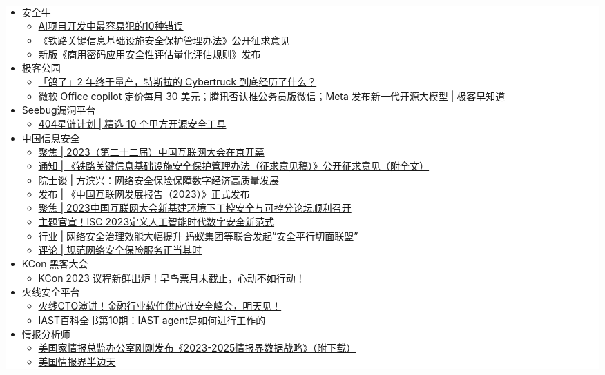 - 安全牛
  - [AI项目开发中最容易犯的10种错误](https://mp.weixin.qq.com/s?__biz=MjM5Njc3NjM4MA==&mid=2651124843&idx=1&sn=f98c5a84d3a9004429b1e47a4a5498b1&chksm=bd1444b88a63cdae71b36381cb87ad2b29bbfbf27fc9323eca03bfef8abc42550ad8a8836676&scene=58&subscene=0#rd)
  - [《铁路关键信息基础设施安全保护管理办法》公开征求意见](https://mp.weixin.qq.com/s?__biz=MjM5Njc3NjM4MA==&mid=2651124843&idx=2&sn=6aee7e18fdd30395e351c0dae5801164&chksm=bd1444b88a63cdaee32e4705ec01429fcd119e1864df3a7ba4e559e3716014716344e212168d&scene=58&subscene=0#rd)
  - [新版《商用密码应用安全性评估量化评估规则》发布](https://mp.weixin.qq.com/s?__biz=MjM5Njc3NjM4MA==&mid=2651124843&idx=3&sn=6de30a76fa315ef91d9b776685288639&chksm=bd1444b88a63cdaead9e8cad9d97112b6741466d33028f19cd8c1d63f8b216337570556dfe52&scene=58&subscene=0#rd)
- 极客公园
  - [「鸽了」2 年终于量产，特斯拉的 Cybertruck 到底经历了什么？](https://mp.weixin.qq.com/s?__biz=MTMwNDMwODQ0MQ==&mid=2653001592&idx=1&sn=ac1745375247f64342c5eeaa5f36e5a5&chksm=7e54eace492363d8c67d8a275eea5e9fd8ad0391ad5daa53c561fd45c4289276058a722d9ec6&scene=58&subscene=0#rd)
  - [微软 Office copilot 定价每月 30 美元；腾讯否认推公务员版微信；Meta 发布新一代开源大模型 | 极客早知道](https://mp.weixin.qq.com/s?__biz=MTMwNDMwODQ0MQ==&mid=2653001568&idx=1&sn=03357100c22fcfb039d7d3dd0718f223&chksm=7e54ead6492363c0e3688cac0f1bef94055e0a9abdeee1b1a6f33fd962c8bcc76932c3805a50&scene=58&subscene=0#rd)
- Seebug漏洞平台
  - [404星链计划 | 精选 10 个甲方开源安全工具](https://mp.weixin.qq.com/s?__biz=MzAxNDY2MTQ2OQ==&mid=2650969563&idx=1&sn=48c16181caa2ddc14a458555217321a8&chksm=8079d7e9b70e5effaca364cf48061c4931f82e47f1a046ccf5d17a8b4e4a20a91b3441f0b180&scene=58&subscene=0#rd)
- 中国信息安全
  - [聚焦 | 2023（第二十二届）中国互联网大会在京开幕](https://mp.weixin.qq.com/s?__biz=MzA5MzE5MDAzOA==&mid=2664188486&idx=1&sn=d6a3732bae9d3dc50e14955d06c885d7&chksm=8b5948bfbc2ec1a9d0ba96c3a31413b1e87d056fefbe488c9850c97f6e18308d1b06e981f938&scene=58&subscene=0#rd)
  - [通知 | 《铁路关键信息基础设施安全保护管理办法（征求意见稿）》公开征求意见（附全文）](https://mp.weixin.qq.com/s?__biz=MzA5MzE5MDAzOA==&mid=2664188486&idx=2&sn=3817d2e0cff41873ad6d0ed65a6f7b9e&chksm=8b5948bfbc2ec1a90f9fb5bc40a33beeb8546e74af5a1b266586e51cbfcb5c85173102fa24d2&scene=58&subscene=0#rd)
  - [院士谈 | 方滨兴：网络安全保险保障数字经济高质量发展](https://mp.weixin.qq.com/s?__biz=MzA5MzE5MDAzOA==&mid=2664188486&idx=3&sn=ae5c46ef041c444cb33c9754f8c73450&chksm=8b5948bfbc2ec1a939dcec47beb518ff9205a9acd847b7f9e19a4b0ab371ad8b339c93fe128d&scene=58&subscene=0#rd)
  - [发布 | 《中国互联网发展报告（2023）》正式发布](https://mp.weixin.qq.com/s?__biz=MzA5MzE5MDAzOA==&mid=2664188486&idx=4&sn=4b01d0b7dc0075014e401cf6ce9f828e&chksm=8b5948bfbc2ec1a963bdf34023ed3b0beacd8f28e5ca487226a7fe445f61e1f2fd8d0d932a93&scene=58&subscene=0#rd)
  - [聚焦 | 2023中国互联网大会新基建环境下工控安全与可控分论坛顺利召开](https://mp.weixin.qq.com/s?__biz=MzA5MzE5MDAzOA==&mid=2664188486&idx=5&sn=2699e523c9d20a2da43ac856931a435c&chksm=8b5948bfbc2ec1a9796e449fd4a90163688e5995a496db7b3e619b7a50c34c2e7f0e5e74a516&scene=58&subscene=0#rd)
  - [主题官宣！ISC 2023定义人工智能时代数字安全新范式](https://mp.weixin.qq.com/s?__biz=MzA5MzE5MDAzOA==&mid=2664188486&idx=6&sn=81135426f40473c052150b19d6e211f7&chksm=8b5948bfbc2ec1a94c122a75e39815a79dc9e09bcdb0efcb850d040068c69132684cfe1958a4&scene=58&subscene=0#rd)
  - [行业 | 网络安全治理效能大幅提升 蚂蚁集团等联合发起“安全平行切面联盟”](https://mp.weixin.qq.com/s?__biz=MzA5MzE5MDAzOA==&mid=2664188486&idx=7&sn=b9cb2d4a6e74bc4eb533b5da7fac1ed0&chksm=8b5948bfbc2ec1a93fecf1aedd96b77ffaf31a567f1398fb575ce7a11085b66c24480e66999a&scene=58&subscene=0#rd)
  - [评论 | 规范网络安全保险服务正当其时](https://mp.weixin.qq.com/s?__biz=MzA5MzE5MDAzOA==&mid=2664188486&idx=8&sn=62cb2117e9a1821bbd60d0f8fc538c70&chksm=8b5948bfbc2ec1a9c29c7be234285b28f1a7f9543abfb65c04f559c12e57ca96f11fb9871fca&scene=58&subscene=0#rd)
- KCon 黑客大会
  - [KCon 2023 议程新鲜出炉！早鸟票月末截止，心动不如行动！](https://mp.weixin.qq.com/s?__biz=MzIzOTAwNzc1OQ==&mid=2651136447&idx=1&sn=64206408e5de7f627607443d5df5389c&chksm=f2c120dfc5b6a9c9f162887f0140161d2bc4a947f56f3999e80c2912433e5a1a0bc165e6dfd4&scene=58&subscene=0#rd)
- 火线安全平台
  - [火线CTO演讲！金融行业软件供应链安全峰会，明天见！](https://mp.weixin.qq.com/s?__biz=MzU4MjEwNzMzMg==&mid=2247493323&idx=1&sn=98719b618d4e4a9157de4a4c80843f67&chksm=fdbfcf60cac84676a2b862a67c3588ade524aa659bcf613b3a249a9374b06c0f0de2dad77093&scene=58&subscene=0#rd)
  - [IAST百科全书第10期：IAST agent是如何进行工作的](https://mp.weixin.qq.com/s?__biz=MzU4MjEwNzMzMg==&mid=2247493323&idx=2&sn=1f76014e4ba3d3ba461a28f15760ce52&chksm=fdbfcf60cac8467611ce5980a8e184074fae60bd264216895ad2707bab68820183dd40f13fe9&scene=58&subscene=0#rd)
- 情报分析师
  - [美国家情报总监办公室刚刚发布《2023-2025情报界数据战略》（附下载）](https://mp.weixin.qq.com/s?__biz=MzA3Mjc1MTkwOA==&mid=2650536104&idx=1&sn=fc2778584bc7b14f08789d641b1dadbd&chksm=8716d6e3b0615ff57ffabb23db47179e311474087594d90456abf7793116685823719e116cdf&scene=58&subscene=0#rd)
  - [美国情报界半边天](https://mp.weixin.qq.com/s?__biz=MzA3Mjc1MTkwOA==&mid=2650536104&idx=2&sn=7fb76a87c699ce783e0ddeccbe62c370&chksm=8716d6e3b0615ff53ec0fe52cd7271266c72b7a8ff30792e2d3326197d18348cb21ec0b72a68&scene=58&subscene=0#rd)